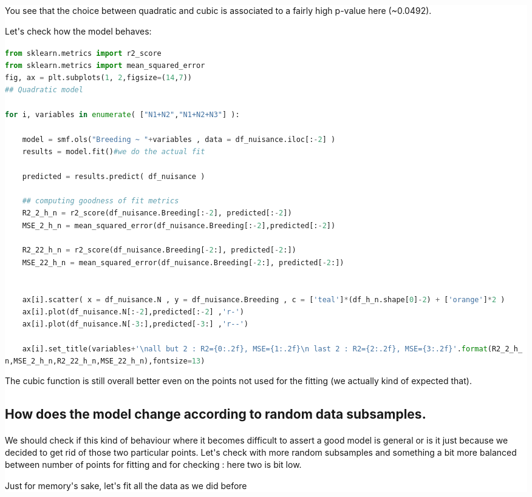 
You see that the choice between quadratic and cubic is associated to a fairly high p-value here (~0.0492).

Let's check how the model behaves:


```python
from sklearn.metrics import r2_score
from sklearn.metrics import mean_squared_error
fig, ax = plt.subplots(1, 2,figsize=(14,7))
## Quadratic model

for i, variables in enumerate( ["N1+N2","N1+N2+N3"] ):

    model = smf.ols("Breeding ~ "+variables , data = df_nuisance.iloc[:-2] )
    results = model.fit()#we do the actual fit
    
    predicted = results.predict( df_nuisance )
    
    ## computing goodness of fit metrics 
    R2_2_h_n = r2_score(df_nuisance.Breeding[:-2], predicted[:-2])
    MSE_2_h_n = mean_squared_error(df_nuisance.Breeding[:-2],predicted[:-2])

    R2_22_h_n = r2_score(df_nuisance.Breeding[-2:], predicted[-2:])
    MSE_22_h_n = mean_squared_error(df_nuisance.Breeding[-2:], predicted[-2:])


    ax[i].scatter( x = df_nuisance.N , y = df_nuisance.Breeding , c = ['teal']*(df_h_n.shape[0]-2) + ['orange']*2 )
    ax[i].plot(df_nuisance.N[:-2],predicted[:-2] ,'r-')
    ax[i].plot(df_nuisance.N[-3:],predicted[-3:] ,'r--')

    ax[i].set_title(variables+'\nall but 2 : R2={0:.2f}, MSE={1:.2f}\n last 2 : R2={2:.2f}, MSE={3:.2f}'.format(R2_2_h_n,MSE_2_h_n,R2_22_h_n,MSE_22_h_n),fontsize=13)
```


    

    


The cubic function is still overall better even on the points not used for the fitting (we actually kind of expected that).



## How does the model change according to random data subsamples.

We should check if this kind of behaviour where it becomes difficult to assert a good model is general or is it just because we decided to get rid of those two particular points. Let's check with more random subsamples and something a bit more balanced between number of points for fitting and for checking : here two is bit low.

Just for memory's sake, let's fit all the data as we did before
